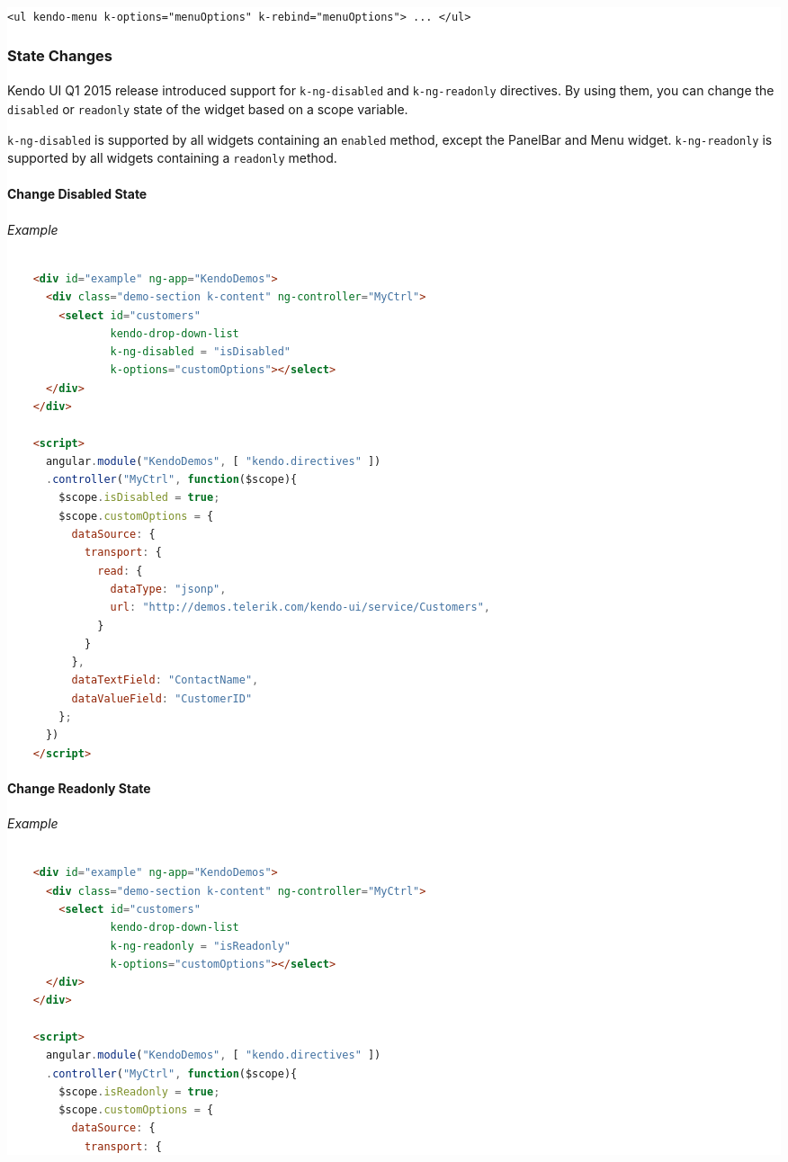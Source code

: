     <ul kendo-menu k-options="menuOptions" k-rebind="menuOptions"> ... </ul>

### State Changes

Kendo UI Q1 2015 release introduced support for `k-ng-disabled` and `k-ng-readonly` directives. By using them, you can change the `disabled` or `readonly` state of the widget based on a scope variable.

`k-ng-disabled` is supported by all widgets containing an `enabled` method, except the PanelBar and Menu widget. `k-ng-readonly` is supported by all widgets containing a `readonly` method.

#### Change Disabled State

###### Example

```html
    <div id="example" ng-app="KendoDemos">
      <div class="demo-section k-content" ng-controller="MyCtrl">
        <select id="customers"
                kendo-drop-down-list
                k-ng-disabled = "isDisabled"
                k-options="customOptions"></select>
      </div>
    </div>

    <script>
      angular.module("KendoDemos", [ "kendo.directives" ])
      .controller("MyCtrl", function($scope){
        $scope.isDisabled = true;
        $scope.customOptions = {
          dataSource: {
            transport: {
              read: {
                dataType: "jsonp",
                url: "http://demos.telerik.com/kendo-ui/service/Customers",
              }
            }
          },
          dataTextField: "ContactName",
          dataValueField: "CustomerID"
        };
      })
    </script>
```

#### Change Readonly State

###### Example

```html
    <div id="example" ng-app="KendoDemos">
      <div class="demo-section k-content" ng-controller="MyCtrl">
        <select id="customers"
                kendo-drop-down-list
                k-ng-readonly = "isReadonly"
                k-options="customOptions"></select>
      </div>
    </div>

    <script>
      angular.module("KendoDemos", [ "kendo.directives" ])
      .controller("MyCtrl", function($scope){
        $scope.isReadonly = true;
        $scope.customOptions = {
          dataSource: {
            transport: {
```
